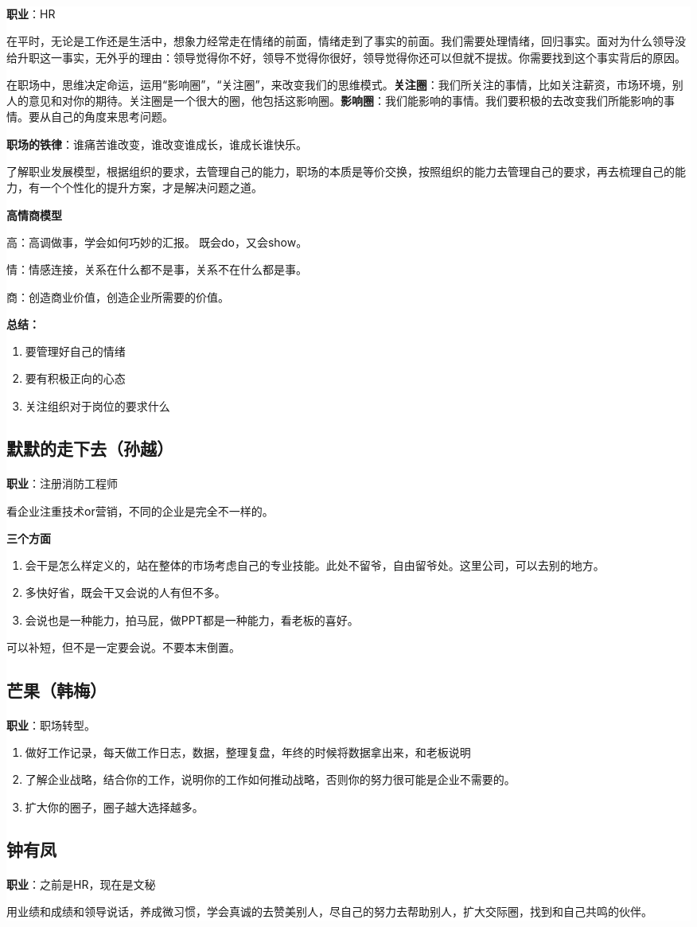 **职业**：HR

在平时，无论是工作还是生活中，想象力经常走在情绪的前面，情绪走到了事实的前面。我们需要处理情绪，回归事实。面对为什么领导没给升职这一事实，无外乎的理由：领导觉得你不好，领导不觉得你很好，领导觉得你还可以但就不提拔。你需要找到这个事实背后的原因。



在职场中，思维决定命运，运用“影响圈”，“关注圈”，来改变我们的思维模式。**关注圈**：我们所关注的事情，比如关注薪资，市场环境，别人的意见和对你的期待。关注圈是一个很大的圈，他包括这影响圈。**影响圈**：我们能影响的事情。我们要积极的去改变我们所能影响的事情。要从自己的角度来思考问题。



**职场的铁律**：谁痛苦谁改变，谁改变谁成长，谁成长谁快乐。

了解职业发展模型，根据组织的要求，去管理自己的能力，职场的本质是等价交换，按照组织的能力去管理自己的要求，再去梳理自己的能力，有一个个性化的提升方案，才是解决问题之道。

**高情商模型**

高：高调做事，学会如何巧妙的汇报。 既会do，又会show。

情：情感连接，关系在什么都不是事，关系不在什么都是事。

商：创造商业价值，创造企业所需要的价值。

**总结：**

1. 要管理好自己的情绪
2. 要有积极正向的心态

1. 关注组织对于岗位的要求什么

## 默默的走下去（孙越）

**职业**：注册消防工程师

看企业注重技术or营销，不同的企业是完全不一样的。

**三个方面**

1. 会干是怎么样定义的，站在整体的市场考虑自己的专业技能。此处不留爷，自由留爷处。这里公司，可以去别的地方。

1. 多快好省，既会干又会说的人有但不多。
2. 会说也是一种能力，拍马屁，做PPT都是一种能力，看老板的喜好。

可以补短，但不是一定要会说。不要本末倒置。

## 芒果（韩梅）

**职业**：职场转型。

1. 做好工作记录，每天做工作日志，数据，整理复盘，年终的时候将数据拿出来，和老板说明
2. 了解企业战略，结合你的工作，说明你的工作如何推动战略，否则你的努力很可能是企业不需要的。

1. 扩大你的圈子，圈子越大选择越多。

## 钟有凤

**职业**：之前是HR，现在是文秘

用业绩和成绩和领导说话，养成微习惯，学会真诚的去赞美别人，尽自己的努力去帮助别人，扩大交际圈，找到和自己共鸣的伙伴。
